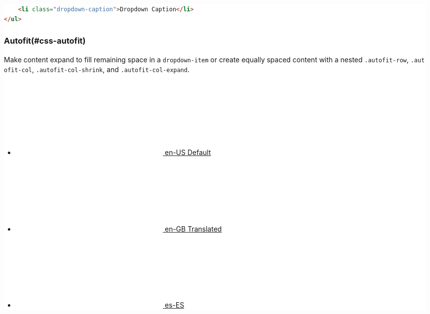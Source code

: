 ```html
	<li class="dropdown-caption">Dropdown Caption</li>
</ul>
```

### Autofit(#css-autofit)

Make content expand to fill remaining space in a `dropdown-item` or create equally spaced content with a nested `.autofit-row`, `.autofit-col`, `.autofit-col-shrink`, and `.autofit-col-expand`.

<div class="sheet-example">
	<div class="clay-site-dropdown-menu-container">
		<ul aria-labelled-by="theDropdownToggleId" class="dropdown-menu show">
			<li>
				<a class="autofit-row dropdown-item" href="#1">
					<span class="autofit-col autofit-col-expand">
						<span class="autofit-section">
							<span class="inline-item inline-item-before">
								<svg class="lexicon-icon lexicon-icon-en-us" focusable="false" role="presentation">
									<use xlink:href="/images/icons/icons.svg#en-us"></use>
								</svg>
							</span>
							en-US
						</span>
					</span>
					<span class="autofit-col">
						<span class="label label-info">
							<span class="label-item label-item-expand">Default</span>
						</span>
					</span>
				</a>
			</li>
			<li>
				<a class="autofit-row disabled dropdown-item" href="#1">
					<span class="autofit-col autofit-col-expand">
						<span class="autofit-section">
							<span class="inline-item inline-item-before">
								<svg class="lexicon-icon lexicon-icon-en-gb" focusable="false" role="presentation">
									<use xlink:href="/images/icons/icons.svg#en-gb"></use>
								</svg>
							</span>
							en-GB
						</span>
					</span>
					<span class="autofit-col">
						<span class="label label-success">
							<span class="label-item label-item-expand">Translated</span>
						</span>
					</span>
				</a>
			</li>
			<li>
				<a class="active autofit-row dropdown-item" href="#1" tabindex="-1">
					<span class="autofit-col autofit-col-expand">
						<span class="autofit-section">
							<span class="inline-item inline-item-before">
								<svg class="lexicon-icon lexicon-icon-es-es" focusable="false" role="presentation">
									<use xlink:href="/images/icons/icons.svg#es-es"></use>
								</svg>
							</span>
							es-ES
						</span>
					</span>
					<span class="autofit-col">
						<span class="label label-success">